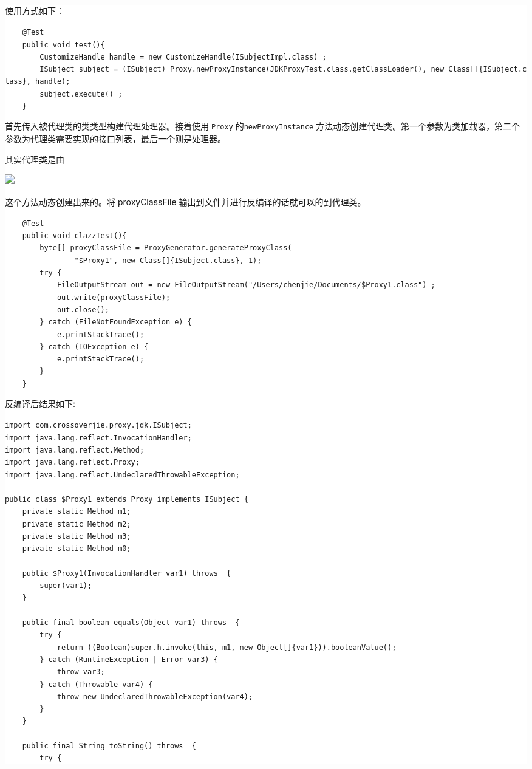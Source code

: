 使用方式如下：
```
    @Test
    public void test(){
        CustomizeHandle handle = new CustomizeHandle(ISubjectImpl.class) ;
        ISubject subject = (ISubject) Proxy.newProxyInstance(JDKProxyTest.class.getClassLoader(), new Class[]{ISubject.class}, handle);
        subject.execute() ;
    }
```

首先传入被代理类的类类型构建代理处理器。接着使用 `Proxy` 的`newProxyInstance` 方法动态创建代理类。第一个参数为类加载器，第二个参数为代理类需要实现的接口列表，最后一个则是处理器。

其实代理类是由

![](https://ws3.sinaimg.cn/large/006tNc79gy1fms01lcml3j30ki09s75v.jpg)

这个方法动态创建出来的。将 proxyClassFile 输出到文件并进行反编译的话就可以的到代理类。
```
    @Test
    public void clazzTest(){
        byte[] proxyClassFile = ProxyGenerator.generateProxyClass(
                "$Proxy1", new Class[]{ISubject.class}, 1);
        try {
            FileOutputStream out = new FileOutputStream("/Users/chenjie/Documents/$Proxy1.class") ;
            out.write(proxyClassFile);
            out.close();
        } catch (FileNotFoundException e) {
            e.printStackTrace();
        } catch (IOException e) {
            e.printStackTrace();
        }
    }
```

反编译后结果如下:
```
import com.crossoverjie.proxy.jdk.ISubject;
import java.lang.reflect.InvocationHandler;
import java.lang.reflect.Method;
import java.lang.reflect.Proxy;
import java.lang.reflect.UndeclaredThrowableException;

public class $Proxy1 extends Proxy implements ISubject {
    private static Method m1;
    private static Method m2;
    private static Method m3;
    private static Method m0;

    public $Proxy1(InvocationHandler var1) throws  {
        super(var1);
    }

    public final boolean equals(Object var1) throws  {
        try {
            return ((Boolean)super.h.invoke(this, m1, new Object[]{var1})).booleanValue();
        } catch (RuntimeException | Error var3) {
            throw var3;
        } catch (Throwable var4) {
            throw new UndeclaredThrowableException(var4);
        }
    }

    public final String toString() throws  {
        try {
```
